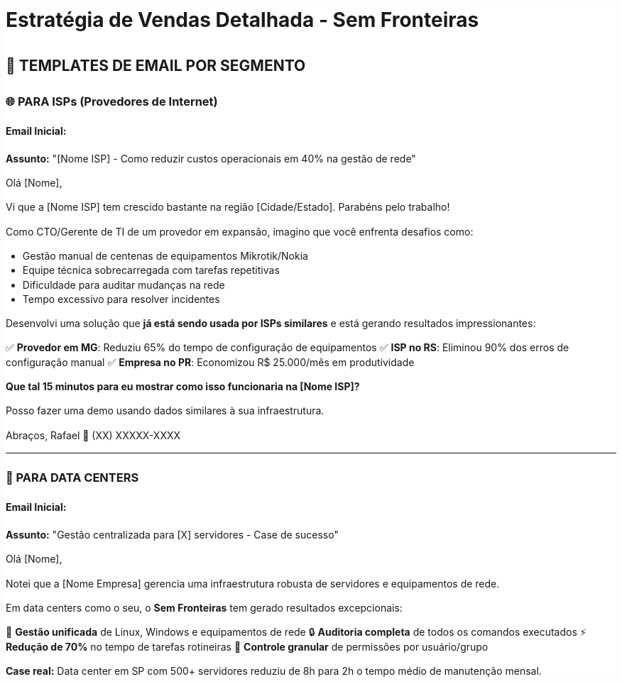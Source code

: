 # Estratégia de Vendas Detalhada - Sem Fronteiras

## 📧 **TEMPLATES DE EMAIL POR SEGMENTO**

### **🌐 PARA ISPs (Provedores de Internet)**

#### **Email Inicial:**
**Assunto:** "[Nome ISP] - Como reduzir custos operacionais em 40% na gestão de rede"

Olá [Nome],

Vi que a [Nome ISP] tem crescido bastante na região [Cidade/Estado]. Parabéns pelo trabalho!

Como CTO/Gerente de TI de um provedor em expansão, imagino que você enfrenta desafios como:
- Gestão manual de centenas de equipamentos Mikrotik/Nokia
- Equipe técnica sobrecarregada com tarefas repetitivas
- Dificuldade para auditar mudanças na rede
- Tempo excessivo para resolver incidentes

Desenvolvi uma solução que **já está sendo usada por ISPs similares** e está gerando resultados impressionantes:

✅ **Provedor em MG**: Reduziu 65% do tempo de configuração de equipamentos
✅ **ISP no RS**: Eliminou 90% dos erros de configuração manual
✅ **Empresa no PR**: Economizou R$ 25.000/mês em produtividade

**Que tal 15 minutos para eu mostrar como isso funcionaria na [Nome ISP]?**

Posso fazer uma demo usando dados similares à sua infraestrutura.

Abraços,
Rafael
📱 (XX) XXXXX-XXXX

---

### **🏢 PARA DATA CENTERS**

#### **Email Inicial:**
**Assunto:** "Gestão centralizada para [X] servidores - Case de sucesso"

Olá [Nome],

Notei que a [Nome Empresa] gerencia uma infraestrutura robusta de servidores e equipamentos de rede.

Em data centers como o seu, o **Sem Fronteiras** tem gerado resultados excepcionais:

🎯 **Gestão unificada** de Linux, Windows e equipamentos de rede
🔒 **Auditoria completa** de todos os comandos executados
⚡ **Redução de 70%** no tempo de tarefas rotineiras
👥 **Controle granular** de permissões por usuário/grupo

**Case real:** Data center em SP com 500+ servidores reduziu de 8h para 2h o tempo médio de manutenção mensal.
